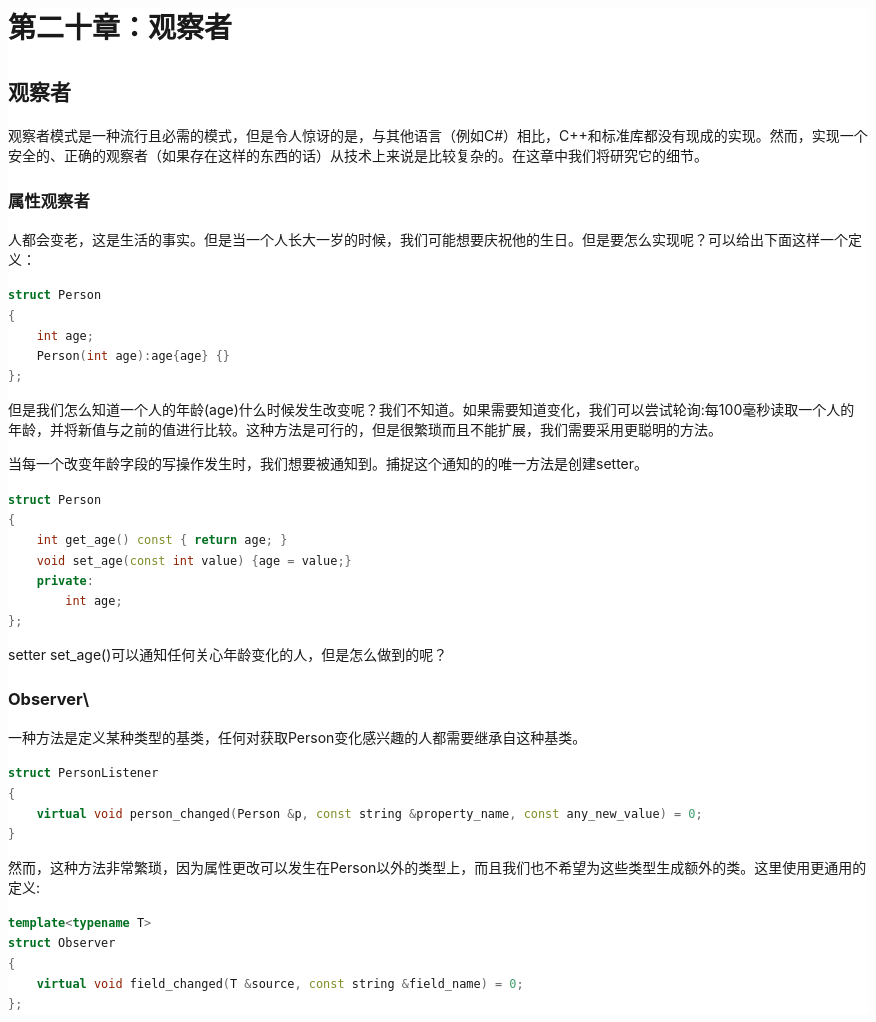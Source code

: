 # 第二十章：观察者

## 观察者

观察者模式是一种流行且必需的模式，但是令人惊讶的是，与其他语言（例如C\#）相比，C++和标准库都没有现成的实现。然而，实现一个安全的、正确的观察者（如果存在这样的东西的话）从技术上来说是比较复杂的。在这章中我们将研究它的细节。

### 属性观察者

人都会变老，这是生活的事实。但是当一个人长大一岁的时候，我们可能想要庆祝他的生日。但是要怎么实现呢？可以给出下面这样一个定义：

```cpp
struct Person
{
    int age;
    Person(int age):age{age} {}
};
```

但是我们怎么知道一个人的年龄\(age\)什么时候发生改变呢？我们不知道。如果需要知道变化，我们可以尝试轮询:每100毫秒读取一个人的年龄，并将新值与之前的值进行比较。这种方法是可行的，但是很繁琐而且不能扩展，我们需要采用更聪明的方法。

当每一个改变年龄字段的写操作发生时，我们想要被通知到。捕捉这个通知的的唯一方法是创建setter。

```cpp
struct Person
{
    int get_age() const { return age; }
    void set_age(const int value) {age = value;}
    private:
        int age;
};
```

setter set\_age\(\)可以通知任何关心年龄变化的人，但是怎么做到的呢？

### Observer\

一种方法是定义某种类型的基类，任何对获取Person变化感兴趣的人都需要继承自这种基类。

```cpp
struct PersonListener
{
    virtual void person_changed(Person &p, const string &property_name, const any_new_value) = 0;
}
```

然而，这种方法非常繁琐，因为属性更改可以发生在Person以外的类型上，而且我们也不希望为这些类型生成额外的类。这里使用更通用的定义:

```cpp
template<typename T> 
struct Observer
{
    virtual void field_changed(T &source, const string &field_name) = 0;
};
```
